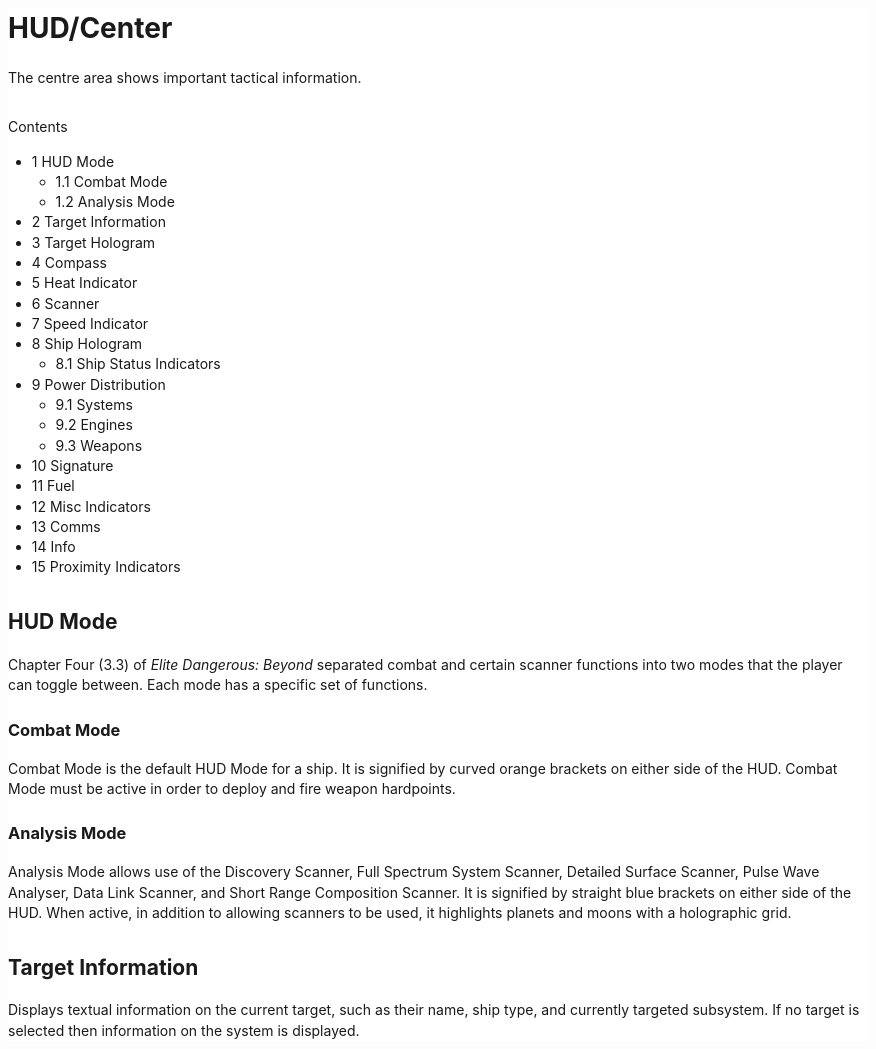 # HUD/Center
The centre area shows important tactical information.

## 

Contents

- 1 HUD Mode
    - 1.1 Combat Mode
    - 1.2 Analysis Mode
- 2 Target Information
- 3 Target Hologram
- 4 Compass
- 5 Heat Indicator
- 6 Scanner
- 7 Speed Indicator
- 8 Ship Hologram
    - 8.1 Ship Status Indicators
- 9 Power Distribution
    - 9.1 Systems
    - 9.2 Engines
    - 9.3 Weapons
- 10 Signature
- 11 Fuel
- 12 Misc Indicators
- 13 Comms
- 14 Info
- 15 Proximity Indicators

## HUD Mode

Chapter Four (3.3) of *Elite Dangerous: Beyond* separated combat and certain scanner functions into two modes that the player can toggle between. Each mode has a specific set of functions.

### Combat Mode

Combat Mode is the default HUD Mode for a ship. It is signified by curved orange brackets on either side of the HUD. Combat Mode must be active in order to deploy and fire weapon hardpoints.

### Analysis Mode

Analysis Mode allows use of the Discovery Scanner, Full Spectrum System Scanner, Detailed Surface Scanner, Pulse Wave Analyser, Data Link Scanner, and Short Range Composition Scanner. It is signified by straight blue brackets on either side of the HUD. When active, in addition to allowing scanners to be used, it highlights planets and moons with a holographic grid.

## Target Information

Displays textual information on the current target, such as their name, ship type, and currently targeted subsystem. If no target is selected then information on the system is displayed.
